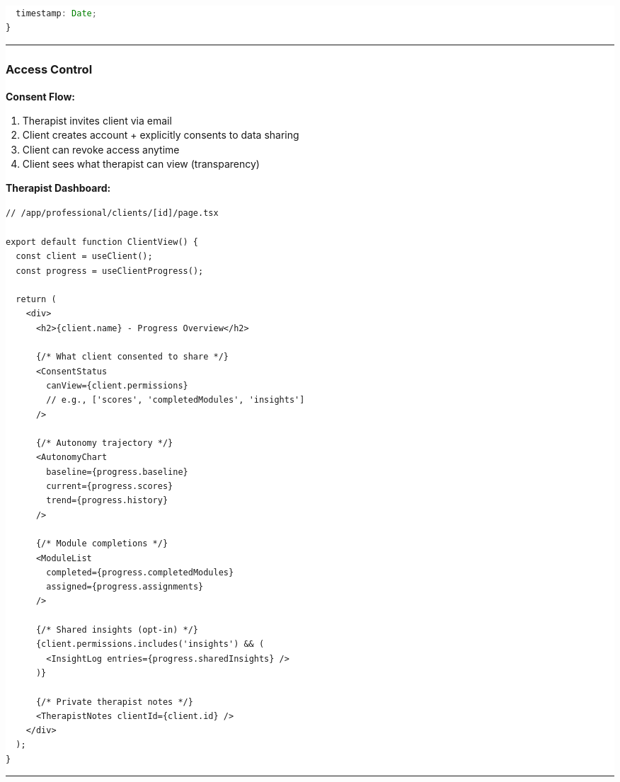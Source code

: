 ```typescript
  timestamp: Date;
}
```

---

### Access Control

**Consent Flow:**
1. Therapist invites client via email
2. Client creates account + explicitly consents to data sharing
3. Client can revoke access anytime
4. Client sees what therapist can view (transparency)

**Therapist Dashboard:**
```tsx
// /app/professional/clients/[id]/page.tsx

export default function ClientView() {
  const client = useClient();
  const progress = useClientProgress();

  return (
    <div>
      <h2>{client.name} - Progress Overview</h2>

      {/* What client consented to share */}
      <ConsentStatus
        canView={client.permissions}
        // e.g., ['scores', 'completedModules', 'insights']
      />

      {/* Autonomy trajectory */}
      <AutonomyChart
        baseline={progress.baseline}
        current={progress.scores}
        trend={progress.history}
      />

      {/* Module completions */}
      <ModuleList
        completed={progress.completedModules}
        assigned={progress.assignments}
      />

      {/* Shared insights (opt-in) */}
      {client.permissions.includes('insights') && (
        <InsightLog entries={progress.sharedInsights} />
      )}

      {/* Private therapist notes */}
      <TherapistNotes clientId={client.id} />
    </div>
  );
}
```

---